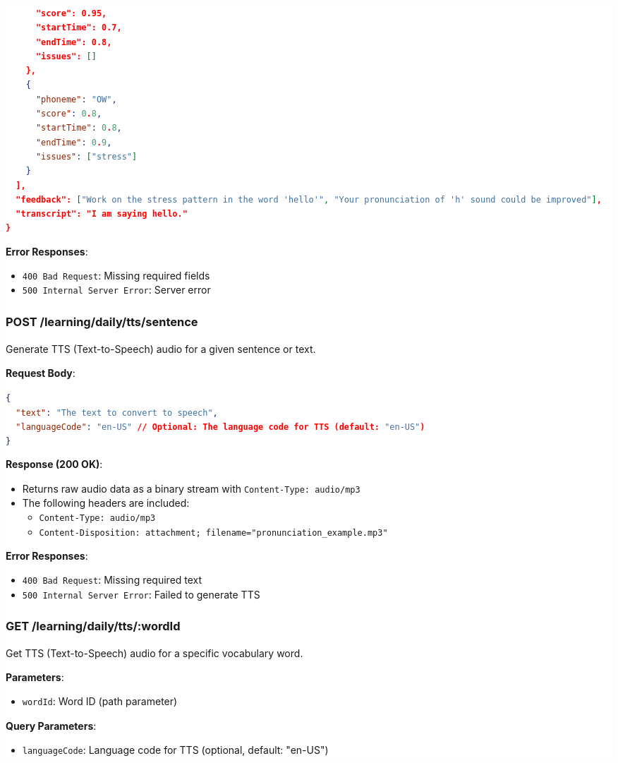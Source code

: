 ```json
      "score": 0.95,
      "startTime": 0.7,
      "endTime": 0.8,
      "issues": []
    },
    {
      "phoneme": "OW",
      "score": 0.8,
      "startTime": 0.8,
      "endTime": 0.9,
      "issues": ["stress"]
    }
  ],
  "feedback": ["Work on the stress pattern in the word 'hello'", "Your pronunciation of 'h' sound could be improved"],
  "transcript": "I am saying hello."
}
```

**Error Responses**:
- `400 Bad Request`: Missing required fields
- `500 Internal Server Error`: Server error

### POST /learning/daily/tts/sentence

Generate TTS (Text-to-Speech) audio for a given sentence or text.

**Request Body**:
```json
{
  "text": "The text to convert to speech",
  "languageCode": "en-US" // Optional: The language code for TTS (default: "en-US")
}
```

**Response (200 OK)**:
- Returns raw audio data as a binary stream with `Content-Type: audio/mp3`
- The following headers are included:
  - `Content-Type: audio/mp3`
  - `Content-Disposition: attachment; filename="pronunciation_example.mp3"`

**Error Responses**:
- `400 Bad Request`: Missing required text
- `500 Internal Server Error`: Failed to generate TTS

### GET /learning/daily/tts/:wordId

Get TTS (Text-to-Speech) audio for a specific vocabulary word.

**Parameters**:
- `wordId`: Word ID (path parameter)

**Query Parameters**:
- `languageCode`: Language code for TTS (optional, default: "en-US")
